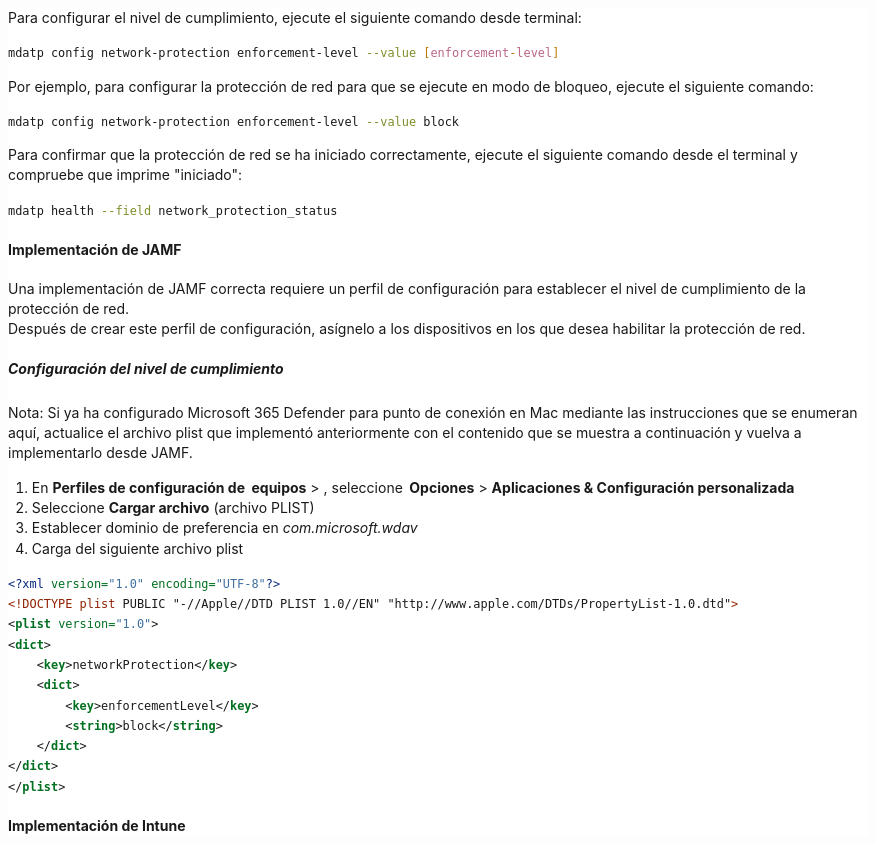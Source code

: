 Para configurar el nivel de cumplimiento, ejecute el siguiente comando desde terminal:

```bash
mdatp config network-protection enforcement-level --value [enforcement-level]
```

Por ejemplo, para configurar la protección de red para que se ejecute en modo de bloqueo, ejecute el siguiente comando:

```bash
mdatp config network-protection enforcement-level --value block
```

Para confirmar que la protección de red se ha iniciado correctamente, ejecute el siguiente comando desde el terminal y compruebe que imprime "iniciado":

```bash
mdatp health --field network_protection_status
```

#### <a name="jamf-deployment"></a>Implementación de JAMF

Una implementación de JAMF correcta requiere un perfil de configuración para establecer el nivel de cumplimiento de la protección de red.  
Después de crear este perfil de configuración, asígnelo a los dispositivos en los que desea habilitar la protección de red.

##### <a name="configure-the-enforcement-level"></a>Configuración del nivel de cumplimiento

Nota: Si ya ha configurado Microsoft 365 Defender para punto de conexión en Mac mediante las instrucciones que se enumeran aquí, actualice el archivo plist que implementó anteriormente con el contenido que se muestra a continuación y vuelva a implementarlo desde JAMF.

1. En **Perfiles de configuración de**  **equipos** > , seleccione  **Opciones** > **Aplicaciones & Configuración personalizada**
2. Seleccione **Cargar archivo** (archivo PLIST)
3. Establecer dominio de preferencia en _com.microsoft.wdav_
4. Carga del siguiente archivo plist

```xml
<?xml version="1.0" encoding="UTF-8"?>
<!DOCTYPE plist PUBLIC "-//Apple//DTD PLIST 1.0//EN" "http://www.apple.com/DTDs/PropertyList-1.0.dtd"> 
<plist version="1.0"> 
<dict> 
    <key>networkProtection</key> 
    <dict> 
        <key>enforcementLevel</key> 
        <string>block</string> 
    </dict> 
</dict> 
</plist> 
```

#### <a name="intune-deployment"></a>Implementación de Intune
